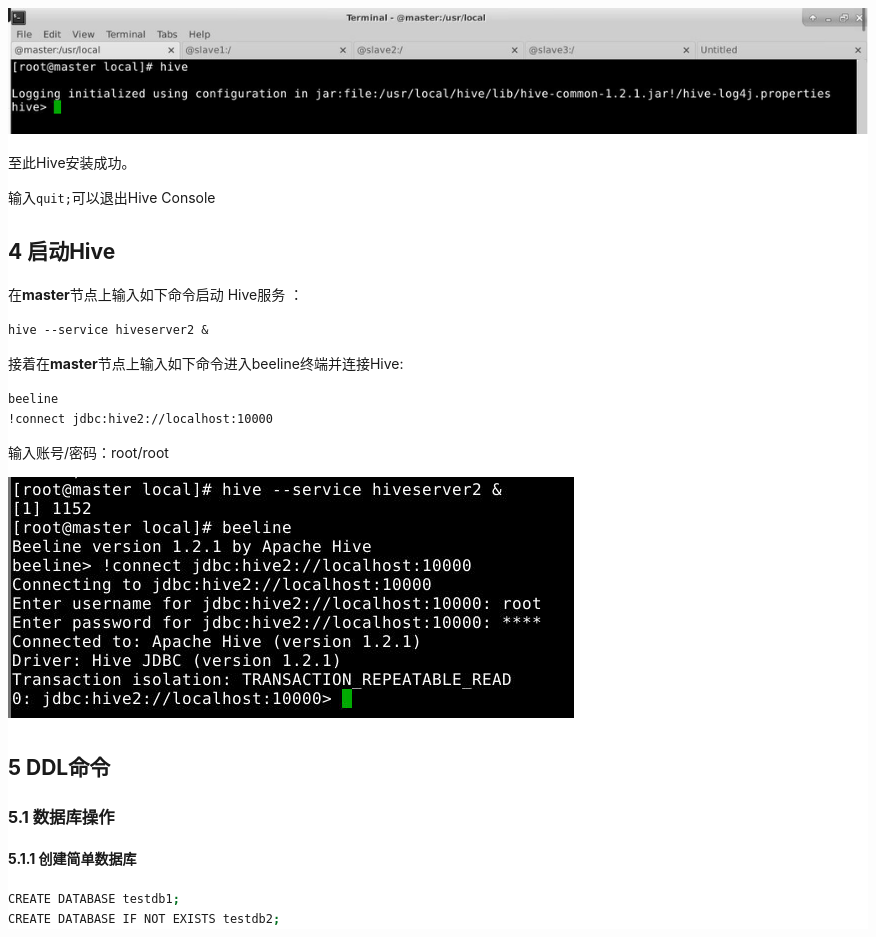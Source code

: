 ![](/assets/images/QqVcDzIex/1638688772782.png)

至此Hive安装成功。

输入`quit;`可以退出Hive Console

## 4 启动Hive

在**master**节点上输入如下命令启动 Hive服务 ：

```
hive --service hiveserver2 &
```

接着在**master**节点上输入如下命令进入beeline终端并连接Hive:

```
beeline
!connect jdbc:hive2://localhost:10000
```

输入账号/密码：root/root

![](/assets/images/QqVcDzIex/1638688787524.png)

## 5 DDL命令

### 5.1 数据库操作

#### 5.1.1 创建简单数据库

```bash
CREATE DATABASE testdb1;
CREATE DATABASE IF NOT EXISTS testdb2;
```
